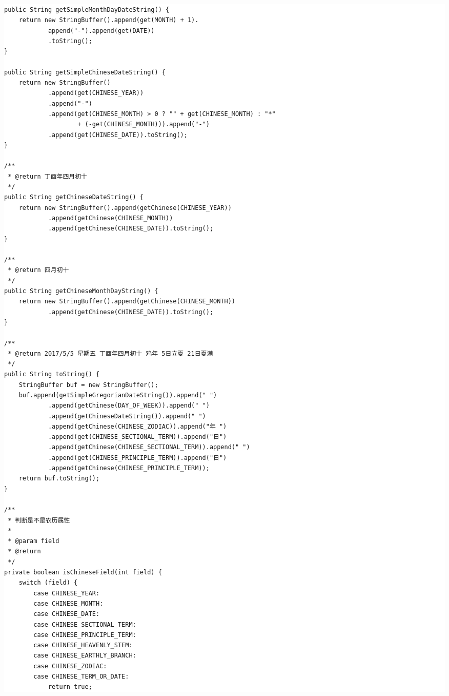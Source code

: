     public String getSimpleMonthDayDateString() {
        return new StringBuffer().append(get(MONTH) + 1).
                append("-").append(get(DATE))
                .toString();
    }

    public String getSimpleChineseDateString() {
        return new StringBuffer()
                .append(get(CHINESE_YEAR))
                .append("-")
                .append(get(CHINESE_MONTH) > 0 ? "" + get(CHINESE_MONTH) : "*"
                        + (-get(CHINESE_MONTH))).append("-")
                .append(get(CHINESE_DATE)).toString();
    }

    /**
     * @return 丁酉年四月初十
     */
    public String getChineseDateString() {
        return new StringBuffer().append(getChinese(CHINESE_YEAR))
                .append(getChinese(CHINESE_MONTH))
                .append(getChinese(CHINESE_DATE)).toString();
    }

    /**
     * @return 四月初十
     */
    public String getChineseMonthDayString() {
        return new StringBuffer().append(getChinese(CHINESE_MONTH))
                .append(getChinese(CHINESE_DATE)).toString();
    }

    /**
     * @return 2017/5/5 星期五 丁酉年四月初十 鸡年 5日立夏 21日夏满
     */
    public String toString() {
        StringBuffer buf = new StringBuffer();
        buf.append(getSimpleGregorianDateString()).append(" ")
                .append(getChinese(DAY_OF_WEEK)).append(" ")
                .append(getChineseDateString()).append(" ")
                .append(getChinese(CHINESE_ZODIAC)).append("年 ")
                .append(get(CHINESE_SECTIONAL_TERM)).append("日")
                .append(getChinese(CHINESE_SECTIONAL_TERM)).append(" ")
                .append(get(CHINESE_PRINCIPLE_TERM)).append("日")
                .append(getChinese(CHINESE_PRINCIPLE_TERM));
        return buf.toString();
    }

    /**
     * 判断是不是农历属性
     *
     * @param field
     * @return
     */
    private boolean isChineseField(int field) {
        switch (field) {
            case CHINESE_YEAR:
            case CHINESE_MONTH:
            case CHINESE_DATE:
            case CHINESE_SECTIONAL_TERM:
            case CHINESE_PRINCIPLE_TERM:
            case CHINESE_HEAVENLY_STEM:
            case CHINESE_EARTHLY_BRANCH:
            case CHINESE_ZODIAC:
            case CHINESE_TERM_OR_DATE:
                return true;